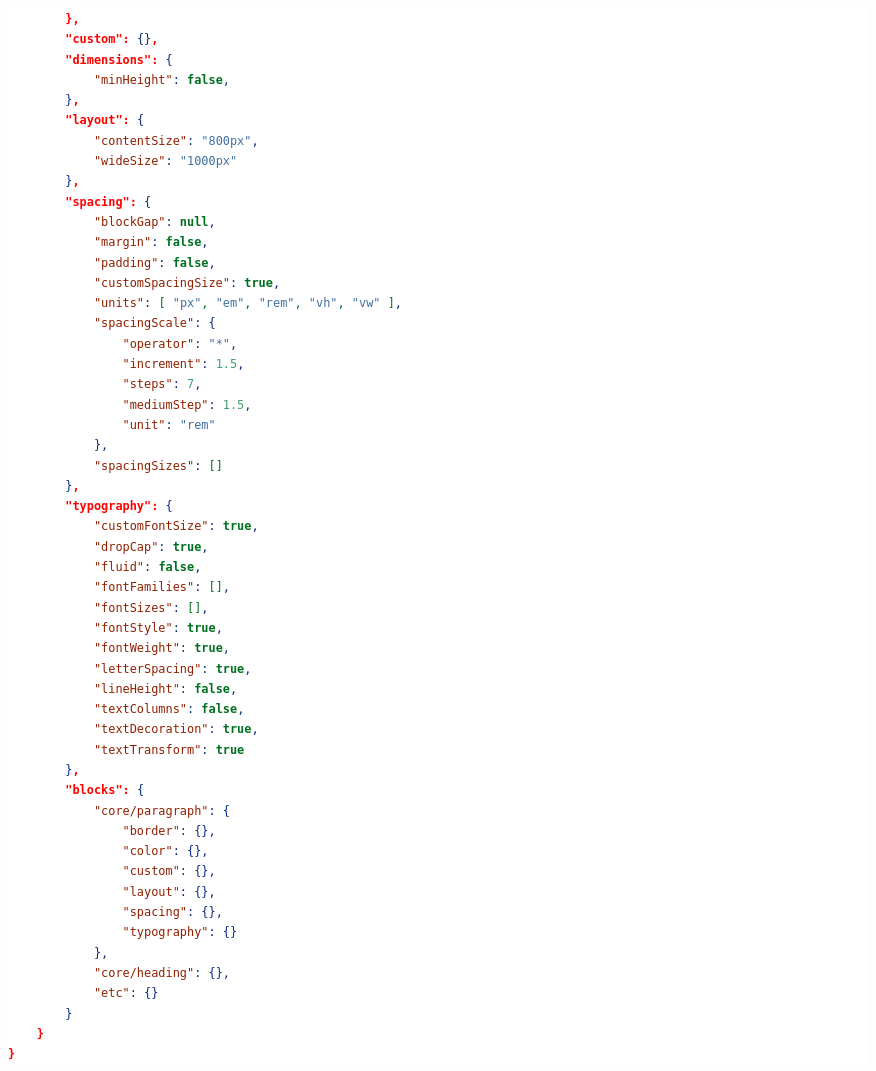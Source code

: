 ```json
		},
		"custom": {},
		"dimensions": {
			"minHeight": false,
		},
		"layout": {
			"contentSize": "800px",
			"wideSize": "1000px"
		},
		"spacing": {
			"blockGap": null,
			"margin": false,
			"padding": false,
			"customSpacingSize": true,
			"units": [ "px", "em", "rem", "vh", "vw" ],
			"spacingScale": {
				"operator": "*",
				"increment": 1.5,
				"steps": 7,
				"mediumStep": 1.5,
				"unit": "rem"
			},
			"spacingSizes": []
		},
		"typography": {
			"customFontSize": true,
			"dropCap": true,
			"fluid": false,
			"fontFamilies": [],
			"fontSizes": [],
			"fontStyle": true,
			"fontWeight": true,
			"letterSpacing": true,
			"lineHeight": false,
			"textColumns": false,
			"textDecoration": true,
			"textTransform": true
		},
		"blocks": {
			"core/paragraph": {
				"border": {},
				"color": {},
				"custom": {},
				"layout": {},
				"spacing": {},
				"typography": {}
			},
			"core/heading": {},
			"etc": {}
		}
	}
}
```
